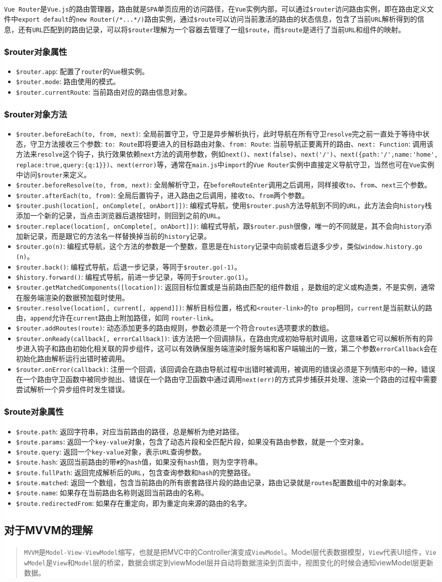 `Vue Router`是`Vue.js`的路由管理器，路由就是`SPA`单页应用的访问路径，在`Vue`实例内部，可以通过`$router`访问路由实例，即在路由定义文件中`export default`的`new Router(/*...*/)`路由实例，通过`$route`可以访问当前激活的路由的状态信息，包含了当前`URL`解析得到的信息，还有`URL`匹配到的路由记录，可以将`$router`理解为一个容器去管理了一组`$route`，而`$route`是进行了当前`URL`和组件的映射。

### $router对象属性

- `$router.app`: 配置了`router`的`Vue`根实例。
- `$router.mode`: 路由使用的模式。
- `$router.currentRoute`: 当前路由对应的路由信息对象。

### $router对象方法

- `$router.beforeEach(to, from, next)`: 全局前置守卫，守卫是异步解析执行，此时导航在所有守卫`resolve`完之前一直处于等待中状态，守卫方法接收三个参数: `to: Route`即将要进入的目标路由对象、`from: Route`: 当前导航正要离开的路由、`next: Function`: 调用该方法来`resolve`这个钩子，执行效果依赖`next`方法的调用参数，例如`next()`、`next(false)`、`next('/')`、`next({path:'/',name:'home',replace:true,query:{q:1}})`、`next(error)`等，通常在`main.js`中`import`的`Vue Router`实例中直接定义导航守卫，当然也可在`Vue`实例中访问`$router`来定义。
- `$router.beforeResolve(to, from, next)`: 全局解析守卫，在`beforeRouteEnter`调用之后调用，同样接收`to`、`from`、`next`三个参数。
- `$router.afterEach(to, from)`: 全局后置钩子，进入路由之后调用，接收`to`、`from`两个参数。
- `$router.push(location[, onComplete[, onAbort]])`: 编程式导航，使用`$router.push`方法导航到不同的`URL`，此方法会向`history`栈添加一个新的记录，当点击浏览器后退按钮时，则回到之前的`URL`。
- `$router.replace(location[, onComplete[, onAbort]])`: 编程式导航，跟`$router.push`很像，唯一的不同就是，其不会向`history`添加新记录，而是跟它的方法名一样替换掉当前的`history`记录。
- `$router.go(n)`: 编程式导航，这个方法的参数是一个整数，意思是在`history`记录中向前或者后退多少步，类似`window.history.go(n)`。
- `$router.back()`: 编程式导航，后退一步记录，等同于`$router.go(-1)`。
- `$history.forward()`: 编程式导航，前进一步记录，等同于`$router.go(1)`。
- `$router.getMatchedComponents([location])`: 返回目标位置或是当前路由匹配的组件数组 ，是数组的定义或构造类，不是实例，通常在服务端渲染的数据预加载时使用。
- `$router.resolve(location[, current[, append]])`: 解析目标位置，格式和`<router-link>`的`to prop`相同，`current`是当前默认的路由，`append`允许在`current`路由上附加路径，如同 `router-link`。
- `$router.addRoutes(route)`: 动态添加更多的路由规则，参数必须是一个符合`routes`选项要求的数组。
- `$router.onReady(callback[, errorCallback])`: 该方法把一个回调排队，在路由完成初始导航时调用，这意味着它可以解析所有的异步进入钩子和路由初始化相关联的异步组件，这可以有效确保服务端渲染时服务端和客户端输出的一致，第二个参数`errorCallback`会在初始化路由解析运行出错时被调用。
- `$router.onError(callback)`: 注册一个回调，该回调会在路由导航过程中出错时被调用，被调用的错误必须是下列情形中的一种，错误在一个路由守卫函数中被同步抛出、错误在一个路由守卫函数中通过调用`next(err)`的方式异步捕获并处理、渲染一个路由的过程中需要尝试解析一个异步组件时发生错误。

### $route对象属性

- `$route.path`: 返回字符串，对应当前路由的路径，总是解析为绝对路径。
- `$route.params`: 返回一个`key-value`对象，包含了动态片段和全匹配片段，如果没有路由参数，就是一个空对象。
- `$route.query`: 返回一个`key-value`对象，表示`URL`查询参数。
- `$route.hash`: 返回当前路由的带`#`的`hash`值，如果没有`hash`值，则为空字符串。
- `$route.fullPath`: 返回完成解析后的`URL`，包含查询参数和`hash`的完整路径。
- `$route.matched`: 返回一个数组，包含当前路由的所有嵌套路径片段的路由记录，路由记录就是`routes`配置数组中的对象副本。
- `$route.name`: 如果存在当前路由名称则返回当前路由的名称。
- `$route.redirectedFrom`: 如果存在重定向，即为重定向来源的路由的名字。

## 对于MVVM的理解

> `MVVM`是`Model-View-ViewModel`缩写，也就是把MVC中的Controller演变成`ViewModel`。Model层代表数据模型，`View`代表UI组件，`ViewModel`是`View`和`Model`层的桥梁，数据会绑定到viewModel层并自动将数据渲染到页面中，视图变化的时候会通知viewModel层更新数据。
